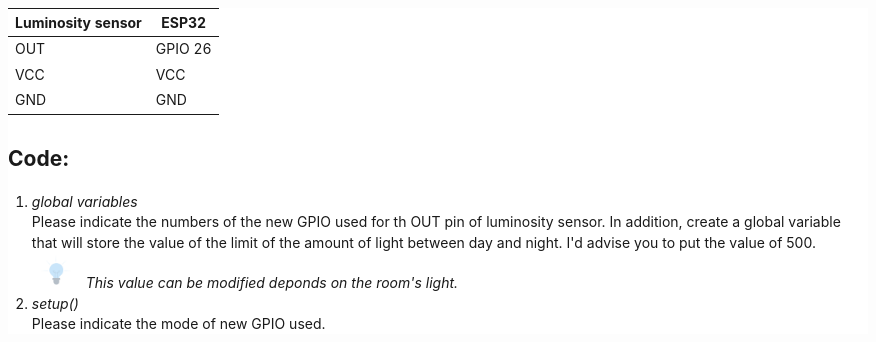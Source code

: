 Luminosity sensor | ESP32 
------------ | ------------- 
OUT | GPIO 26
VCC | VCC
GND | GND

## Code: 
1. *global variables* 
<br>Please indicate the numbers of the new GPIO used for th OUT pin of luminosity sensor. In addition, create a global variable that will store the value of the limit of the amount of light between day and night. I'd advise you to put the value of 500.
<br><img src="../../Image/bulb_sghr.PNG" alt="bulb" width="50"/> *This value can be modified deponds on the room's light.*
2. *setup()*
<br>Please indicate the mode of new GPIO used. 